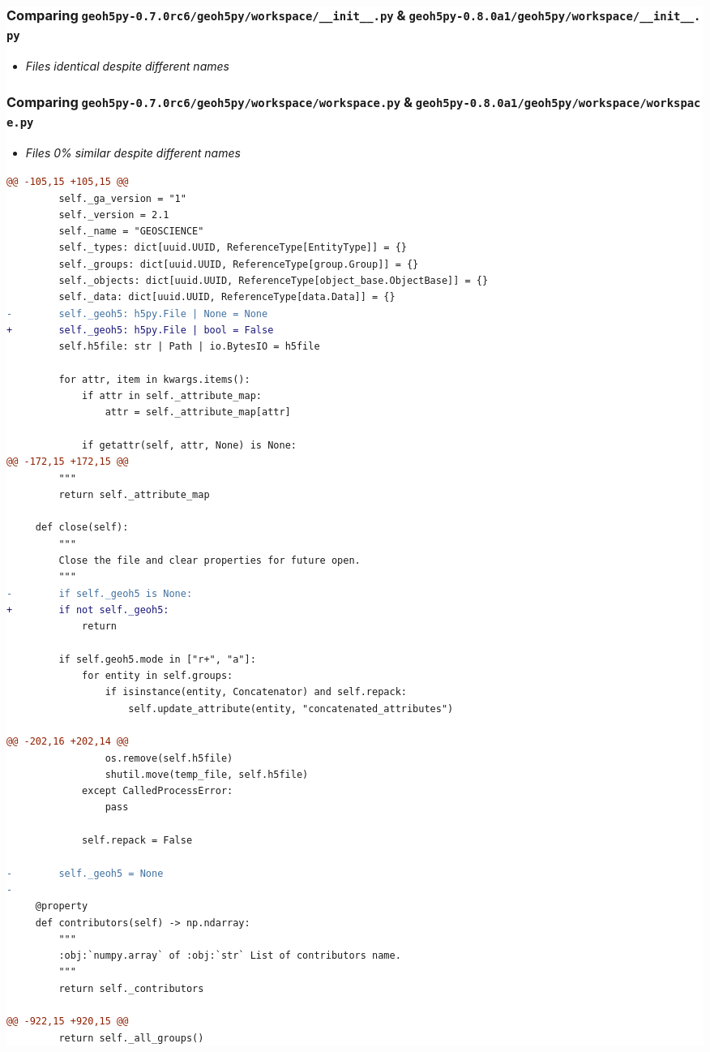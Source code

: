 ### Comparing `geoh5py-0.7.0rc6/geoh5py/workspace/__init__.py` & `geoh5py-0.8.0a1/geoh5py/workspace/__init__.py`

 * *Files identical despite different names*

### Comparing `geoh5py-0.7.0rc6/geoh5py/workspace/workspace.py` & `geoh5py-0.8.0a1/geoh5py/workspace/workspace.py`

 * *Files 0% similar despite different names*

```diff
@@ -105,15 +105,15 @@
         self._ga_version = "1"
         self._version = 2.1
         self._name = "GEOSCIENCE"
         self._types: dict[uuid.UUID, ReferenceType[EntityType]] = {}
         self._groups: dict[uuid.UUID, ReferenceType[group.Group]] = {}
         self._objects: dict[uuid.UUID, ReferenceType[object_base.ObjectBase]] = {}
         self._data: dict[uuid.UUID, ReferenceType[data.Data]] = {}
-        self._geoh5: h5py.File | None = None
+        self._geoh5: h5py.File | bool = False
         self.h5file: str | Path | io.BytesIO = h5file
 
         for attr, item in kwargs.items():
             if attr in self._attribute_map:
                 attr = self._attribute_map[attr]
 
             if getattr(self, attr, None) is None:
@@ -172,15 +172,15 @@
         """
         return self._attribute_map
 
     def close(self):
         """
         Close the file and clear properties for future open.
         """
-        if self._geoh5 is None:
+        if not self._geoh5:
             return
 
         if self.geoh5.mode in ["r+", "a"]:
             for entity in self.groups:
                 if isinstance(entity, Concatenator) and self.repack:
                     self.update_attribute(entity, "concatenated_attributes")
 
@@ -202,16 +202,14 @@
                 os.remove(self.h5file)
                 shutil.move(temp_file, self.h5file)
             except CalledProcessError:
                 pass
 
             self.repack = False
 
-        self._geoh5 = None
-
     @property
     def contributors(self) -> np.ndarray:
         """
         :obj:`numpy.array` of :obj:`str` List of contributors name.
         """
         return self._contributors
 
@@ -922,15 +920,15 @@
         return self._all_groups()
```